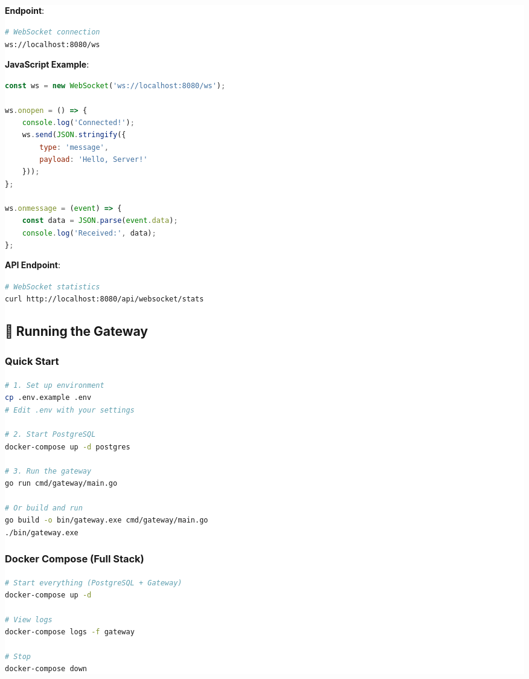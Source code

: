**Endpoint**:
```bash
# WebSocket connection
ws://localhost:8080/ws
```

**JavaScript Example**:
```javascript
const ws = new WebSocket('ws://localhost:8080/ws');

ws.onopen = () => {
    console.log('Connected!');
    ws.send(JSON.stringify({
        type: 'message',
        payload: 'Hello, Server!'
    }));
};

ws.onmessage = (event) => {
    const data = JSON.parse(event.data);
    console.log('Received:', data);
};
```

**API Endpoint**:
```bash
# WebSocket statistics
curl http://localhost:8080/api/websocket/stats
```

## 🚀 Running the Gateway

### Quick Start

```bash
# 1. Set up environment
cp .env.example .env
# Edit .env with your settings

# 2. Start PostgreSQL
docker-compose up -d postgres

# 3. Run the gateway
go run cmd/gateway/main.go

# Or build and run
go build -o bin/gateway.exe cmd/gateway/main.go
./bin/gateway.exe
```

### Docker Compose (Full Stack)

```bash
# Start everything (PostgreSQL + Gateway)
docker-compose up -d

# View logs
docker-compose logs -f gateway

# Stop
docker-compose down
```

